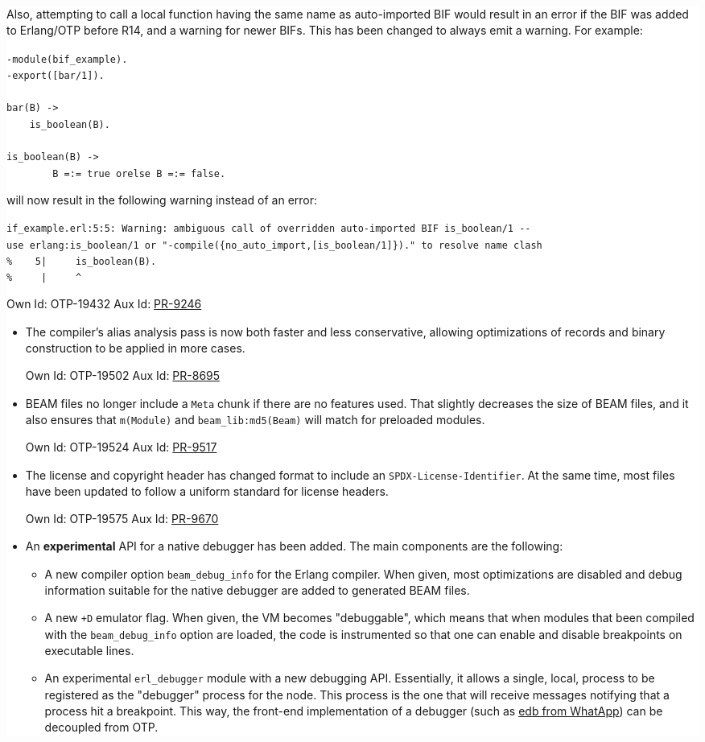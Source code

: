   Also, attempting to call a local function having the same name as auto-imported BIF would result in an error if the BIF was added to Erlang/OTP before R14, and a warning for newer BIFs. This has been changed to always emit a warning. For example:
  
  ```
  -module(bif_example).
  -export([bar/1]).
  
  bar(B) ->
      is_boolean(B).
  
  is_boolean(B) ->
          B =:= true orelse B =:= false.
  ```
  will now result in the following warning instead of an error:
  
  ```text
  if_example.erl:5:5: Warning: ambiguous call of overridden auto-imported BIF is_boolean/1 --
  use erlang:is_boolean/1 or "-compile({no_auto_import,[is_boolean/1]})." to resolve name clash
  %    5|     is_boolean(B).
  %     |     ^
  ```

  Own Id: OTP-19432 Aux Id: [PR-9246]

- The compiler’s alias analysis pass is now both faster and less conservative, allowing optimizations of records and binary construction to be applied in more cases.

  Own Id: OTP-19502 Aux Id: [PR-8695]

- BEAM files no longer include a `Meta` chunk if there are no features used. That slightly decreases the size of BEAM files, and it also ensures that `m(Module)` and `beam_lib:md5(Beam)` will match for preloaded modules.

  Own Id: OTP-19524 Aux Id: [PR-9517]

- The license and copyright header has changed format to include an `SPDX-License-Identifier`. At the same time, most files have been updated to follow a uniform standard for license headers.

  Own Id: OTP-19575 Aux Id: [PR-9670]

- An  **experimental** API for a native debugger has been added. The main components are the following:
  
  * A new compiler option `beam_debug_info` for the Erlang compiler. When given, most optimizations are disabled and debug information suitable for the native debugger are added to generated BEAM files.
  
  * A new `+D` emulator flag. When given, the VM becomes "debuggable", which means that when modules that been compiled with the `beam_debug_info` option are loaded, the code is instrumented so that one can enable and disable breakpoints on executable lines.
  
  * An experimental `erl_debugger` module with a new debugging API. Essentially, it allows a single, local, process to be registered as the "debugger" process for the node. This process is the one that will receive messages notifying that a process hit a breakpoint. This way, the front-end implementation of a debugger (such as [edb from WhatApp](https://github.com/WhatsApp/edb)) can be decoupled from OTP.
  

[GH-9903]: https://github.com/erlang/otp/issues/9903
[PR-9909]: https://github.com/erlang/otp/pull/9909
[GH-9987]: https://github.com/erlang/otp/issues/9987
[PR-9990]: https://github.com/erlang/otp/pull/9990
[PR-10009]: https://github.com/erlang/otp/pull/10009
[GH-10002]: https://github.com/erlang/otp/issues/10002
[GH-10077]: https://github.com/erlang/otp/issues/10077
[PR-10090]: https://github.com/erlang/otp/pull/10090
[PR-10153]: https://github.com/erlang/otp/pull/10153
[GH-10047]: https://github.com/erlang/otp/issues/10047
[PR-10048]: https://github.com/erlang/otp/pull/10048
[GH-8558]: https://github.com/erlang/otp/issues/8558
[PR-8600]: https://github.com/erlang/otp/pull/8600
[PR-8913]: https://github.com/erlang/otp/pull/8913
[GH-8967]: https://github.com/erlang/otp/issues/8967
[PR-8988]: https://github.com/erlang/otp/pull/8988
[GH-9113]: https://github.com/erlang/otp/issues/9113
[PR-9121]: https://github.com/erlang/otp/pull/9121
[PR-8592]: https://github.com/erlang/otp/pull/8592
[PR-9678]: https://github.com/erlang/otp/pull/9678
[PR-8494]: https://github.com/erlang/otp/pull/8494
[PR-8540]: https://github.com/erlang/otp/pull/8540
[PR-8699]: https://github.com/erlang/otp/pull/8699
[PR-9094]: https://github.com/erlang/otp/pull/9094
[PR-8926]: https://github.com/erlang/otp/pull/8926
[PR-8945]: https://github.com/erlang/otp/pull/8945
[PR-8975]: https://github.com/erlang/otp/pull/8975
[PR-8625]: https://github.com/erlang/otp/pull/8625
[GH-8985]: https://github.com/erlang/otp/issues/8985
[PR-9020]: https://github.com/erlang/otp/pull/9020
[PR-9042]: https://github.com/erlang/otp/pull/9042
[PR-9122]: https://github.com/erlang/otp/pull/9122
[PR-9192]: https://github.com/erlang/otp/pull/9192
[PR-9154]: https://github.com/erlang/otp/pull/9154
[PR-9246]: https://github.com/erlang/otp/pull/9246
[PR-8695]: https://github.com/erlang/otp/pull/8695
[PR-9517]: https://github.com/erlang/otp/pull/9517
[PR-9670]: https://github.com/erlang/otp/pull/9670
[PR-8670]: https://github.com/erlang/otp/pull/8670
[PR-9334]: https://github.com/erlang/otp/pull/9334
[PR-9604]: https://github.com/erlang/otp/pull/9604
[GH-10077]: https://github.com/erlang/otp/issues/10077
[PR-10090]: https://github.com/erlang/otp/pull/10090
[GH-10047]: https://github.com/erlang/otp/issues/10047
[PR-10048]: https://github.com/erlang/otp/pull/10048
[PR-9650]: https://github.com/erlang/otp/pull/9650
[PR-9338]: https://github.com/erlang/otp/pull/9338
[PR-9356]: https://github.com/erlang/otp/pull/9356
[GH-8818]: https://github.com/erlang/otp/issues/8818
[PR-8838]: https://github.com/erlang/otp/pull/8838
[GH-8783]: https://github.com/erlang/otp/issues/8783
[PR-8898]: https://github.com/erlang/otp/pull/8898
[PR-8907]: https://github.com/erlang/otp/pull/8907
[GH-8942]: https://github.com/erlang/otp/issues/8942
[PR-8970]: https://github.com/erlang/otp/pull/8970
[PR-8978]: https://github.com/erlang/otp/pull/8978
[GH-9014]: https://github.com/erlang/otp/issues/9014
[PR-9024]: https://github.com/erlang/otp/pull/9024
[GH-9100]: https://github.com/erlang/otp/issues/9100
[PR-9111]: https://github.com/erlang/otp/pull/9111
[GH-8630]: https://github.com/erlang/otp/issues/8630
[PR-8686]: https://github.com/erlang/otp/pull/8686
[PR-8567]: https://github.com/erlang/otp/pull/8567
[PR-8585]: https://github.com/erlang/otp/pull/8585
[GH-8579]: https://github.com/erlang/otp/issues/8579
[GH-7494]: https://github.com/erlang/otp/issues/7494
[PR-7538]: https://github.com/erlang/otp/pull/7538
[GH-7706]: https://github.com/erlang/otp/issues/7706
[PR-7726]: https://github.com/erlang/otp/pull/7726
[PR-7383]: https://github.com/erlang/otp/pull/7383
[PR-7474]: https://github.com/erlang/otp/pull/7474
[PR-7491]: https://github.com/erlang/otp/pull/7491
[PR-8086]: https://github.com/erlang/otp/pull/8086
[PR-7528]: https://github.com/erlang/otp/pull/7528
[GH-7432]: https://github.com/erlang/otp/issues/7432
[PR-7739]: https://github.com/erlang/otp/pull/7739
[PR-7856]: https://github.com/erlang/otp/pull/7856
[PR-7936]: https://github.com/erlang/otp/pull/7936
[PR-8026]: https://github.com/erlang/otp/pull/8026
[GH-6979]: https://github.com/erlang/otp/issues/6979
[PR-8093]: https://github.com/erlang/otp/pull/8093
[PR-8090]: https://github.com/erlang/otp/pull/8090
[PR-8205]: https://github.com/erlang/otp/pull/8205